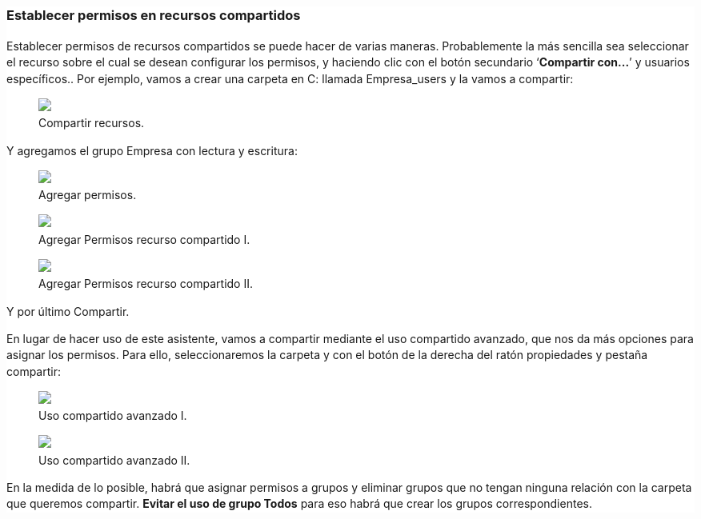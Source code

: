 ### Establecer permisos en recursos compartidos

Establecer permisos de recursos compartidos se puede hacer de varias maneras. Probablemente la más sencilla sea
seleccionar el recurso sobre el cual se desean configurar los permisos, y haciendo clic con el botón secundario ‘**Compartir
con...**’ y usuarios específicos.. Por ejemplo, vamos a crear una carpeta en C: llamada Empresa_users y la vamos a
compartir:

<figure>
  <img src="./imagenes/02/PracticasAD/PR08/010.png" width="750"/>
  <figcaption>Compartir recursos.</figcaption>
</figure>

Y agregamos el grupo Empresa con lectura y escritura:

<figure>
  <img src="./imagenes/02/PracticasAD/PR08/011.png" width="750"/>
  <figcaption>Agregar permisos.</figcaption>
</figure>

<figure>
  <img src="./imagenes/02/PracticasAD/PR08/012.png" width="750"/>
  <figcaption>Agregar Permisos recurso compartido I.</figcaption>
</figure>

<figure>
  <img src="./imagenes/02/PracticasAD/PR08/013.png" width="750"/>
  <figcaption>Agregar Permisos recurso compartido II.</figcaption>
</figure>

Y por último Compartir.

En lugar de hacer uso de este asistente, vamos a compartir mediante el uso compartido avanzado, que nos da más opciones
para asignar los permisos. Para ello, seleccionaremos la carpeta y con el botón de la derecha del ratón propiedades y pestaña
compartir:

<figure>
  <img src="./imagenes/02/PracticasAD/PR08/013.png" width="750"/>
  <figcaption>Uso compartido avanzado I.</figcaption>
</figure>

<figure>
  <img src="./imagenes/02/PracticasAD/PR08/014.png" width="550"/>
  <figcaption>Uso compartido avanzado II.</figcaption>
</figure>

En la medida de lo posible, habrá que asignar permisos a grupos y eliminar grupos que no tengan ninguna relación con la
carpeta que queremos compartir. **Evitar el uso de grupo Todos** para eso habrá que crear los grupos correspondientes.
